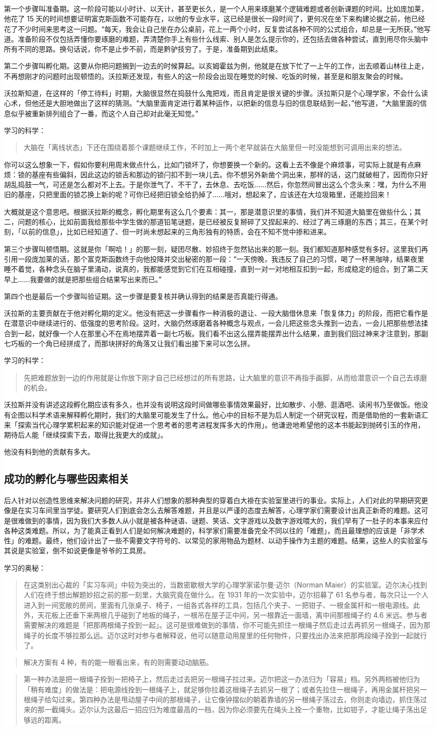第一个步骤叫准备期。这一阶段可能以小时计、以天计，甚至更长久，是一个人用来琢磨某个逻辑难题或者创新课题的时间。比如庞加莱，他花了 15 天的时间想要证明富克斯函数不可能存在，以他的专业水平，这已经是很长一段时间了，更何况在坐下来构建论据之前，他已经花了不少时间来思考这一问题。“每天，我会让自己坐在办公桌前，花上一两个小时，反复尝试各种不同的公式组合，却总是一无所获。”他写道。准备阶段不仅包括弄懂你要琢磨的难题，弄清楚你手上有些什么线索、别人是怎么提示你的，还包括去做各种尝试，直到用尽你头脑中所有不同的思路。换句话说，你不是止步不前，而是黔驴技穷了。于是，准备期到此结束。

第二个步骤叫孵化期。这要从你把问题搁到一边去的时候算起。以亥姆霍兹为例，他就是在放下忙了一上午的工作，出去顺着山林往上走，不再想刚才的问题时出现顿悟的。沃拉斯还发现，有些人的这一阶段会出现在睡觉的时候、吃饭的时候，甚至是和朋友聚会的时候。

沃拉斯知道，在这样的「停工待料」时期，大脑很显然在捣鼓什么鬼把戏，而且肯定是很关键的步骤。沃拉斯只是个心理学家，不会什么读心术，但他还是大胆地做出了这样的猜测。“大脑里面肯定进行着某种运作，以把新的信息与旧的信息联结到一起，”他写道，“大脑里面的信息似乎被重新排列组合了一番，而这个人自己却对此毫无知觉。”

学习的科学：

> 大脑在「离线状态」下还在围绕着那个课题继续工作，不时加上一两个老早就装在大脑里但一时没能想到可调用出来的想法。

你可以这么想象一下，假如你要利用周末做点什么，比如门锁坏了，你想要换一个新的。这看上去不像是个麻烦事，可实际上就是有点麻烦：锁的基座有些偏斜，因此这边的锁舌和那边的锁闩扣不到一块儿去。你不想另外新凿个洞出来，那样的话，这门就破相了，因而你只好胡乱捣鼓一气，可还是怎么都对不上去。于是你泄气了、不干了，去休息、去吃饭……然后，你忽然间冒出这么个念头来：嘿，为什么不用旧的基座，只把里面的锁芯换上新的呢？可你已经把旧锁全给扔掉了……哦对，想起来了，应该还在大垃圾箱里，还能捡回来！

大概就是这个意思吧。根据沃拉斯的概念，孵化期里有这么几个要素：其一，那是潜意识里的事情，我们并不知道大脑里在做些什么；其二，问题的核心，比如前面我给那些中学生做的那道铅笔谜题，是已经被反复掰碎了又捏起来的、经过了再三琢磨的东西；其三，在某个时刻，「以前的信息」，比如已经知道了、但一时尚未想起来的三角形独有的特质，会在不知不觉中掺和进来。

第三个步骤叫顿悟期。这就是你「啊哈！」的那一刻，疑团尽散、妙招终于忽然钻出来的那一刻。我们都知道那种感觉有多好。这里我们再引用一段庞加莱的话，那个富克斯函数终于向他投降并交出秘密的那一段：“一天傍晚，我违反了自己的习惯，喝了一杯黑咖啡，结果夜里睡不着觉，各种念头在脑子里涌动，说真的，我都能感觉到它们在互相碰撞，直到一对一对地相互扣到一起，形成稳定的组合。到了第二天早上……我要做的就是把那些组合结果写出来而已。”

第四个也是最后一个步骤叫验证期。这一步骤是要复核并确认得到的结果是否真能行得通。

沃拉斯的主要贡献在于他对孵化期的定义。他没有把这一步骤看作一种消极的退让、一段大脑借休息来「恢复体力」的阶段，而把它看作是在潜意识中继续进行的、低强度的思考阶段。这时，大脑仍然琢磨着各种概念与观点，一会儿把这些念头推到一边去，一会儿把那些想法揉合到一起，就好像一个人在那里心不在焉地摆弄着一副七巧板。我们看不出这么摆弄能摆弄出什么结果，直到我们回过神来才注意到，那副七巧板的一个角已经拼成了，而那块拼好的角落又让我们看出接下来可以怎么拼。

学习的科学：

> 先把难题放到一边的作用就是让你放下刚才自己已经想过的所有思路，让大脑里的意识不再指手画脚，从而给潜意识一个自己去琢磨的机会。

沃拉斯并没有讲述这段孵化期应该有多久，也并没有说明这段时间做哪些事情效果最好，比如散步、小憩、逛酒吧、读闲书乃至做饭。他没有企图以科学术语来解释孵化期时，我们的大脑里可能发生了什么。他心中的目标不是为后人制定一个研究议程，而是借助他的一套新语汇来「探索当代心理学累积起来的知识能对促进一个思考者的思考进程发挥多大的作用」。他谦逊地希望他的这本书能起到抛砖引玉的作用，期待后人能「继续探索下去，取得比我更大的成就」。

他没有料到他的贡献有多大。

## 成功的孵化与哪些因素相关

后人针对以创造性思维来解决问题的研究，并非人们想象的那种典型的穿着白大褂在实验室里进行的事业。实际上，人们对此的早期研究更像是在实习车间里当学徒。要研究人们到底会怎么去解答难题，并且是以严谨的态度去解答，心理学家们需要设计出真正新奇的难题。这可是很难做到的事情，因为我们大多数人从小就是被各种谜语、谜题、笑话、文字游戏以及数字游戏喂大的，我们早有了一肚子的本事来应付各种这类难题。所以，为了能真正看到人们是如何解决难题的，科学家们需要准备完全不同以往的「难题」，而且最理想的应该是「非学术性」的难题。最终，他们设计出了一些不需要文字符号的、以常见的家用物品为题材、以动手操作为主题的难题。结果，这些人的实验室与其说是实验室，倒不如说更像是爷爷的工具房。

学习的奥秘：

> 在这类别出心裁的「实习车间」中较为突出的，当数密歇根大学的心理学家诺尔曼·迈尔（Norman Maier）的实验室。迈尔决心找到人们在终于想出解题妙招之前的那一刻里，大脑究竟在做什么。在 1931 年的一次实验中，迈尔招募了 61 名参与者，每次只让一个人进入到一间宽敞的房间，里面有几张桌子、椅子，一组各式各样的工具，包括几个夹子、一把钳子、一根金属杆和一根电源线。此外，天花板上还垂下来两根几乎碰到了地板的绳子，一根吊在屋子正中间，另一根靠近一面墙，离中间那根绳子约 4.6 米远。参与者需要解决的难题是「把那两根绳子拴到一起」。这可是很难做到的事情，你不可能先抓住一根绳子然后走过去再抓另一根绳子，因为那绳子的长度不够拉那么远。迈尔这时对参与者解释说，他可以随意动用屋里的任何物件，只要找出办法来把那两段绳子拴到一起就行了。

> 解决方案有 4 种，有的能一眼看出来，有的则需要动动脑筋。

> 第一种办法是把一根绳子拴到一把椅子上，然后走过去把另一根绳子拉过来。迈尔把这一办法归为「容易」档。另外两档被他归为「稍有难度」的做法是：把电源线拴到一根绳子上，就足够你拉着这根绳子去抓另一根了；或者先拉住一根绳子，再用金属杆把另一根绳子给勾过来。第四种办法是甩动屋子中间的那根绳子，让它像钟摆似的朝着靠墙的另一根绳子荡过去，你则走向墙边，抓住荡过来的那一截绳头。迈尔认为这最后一招应归为难度最高的一档，因为你必须要先在绳头上拴一个重物，比如钳子，才能让绳子荡出足够远的距离。
